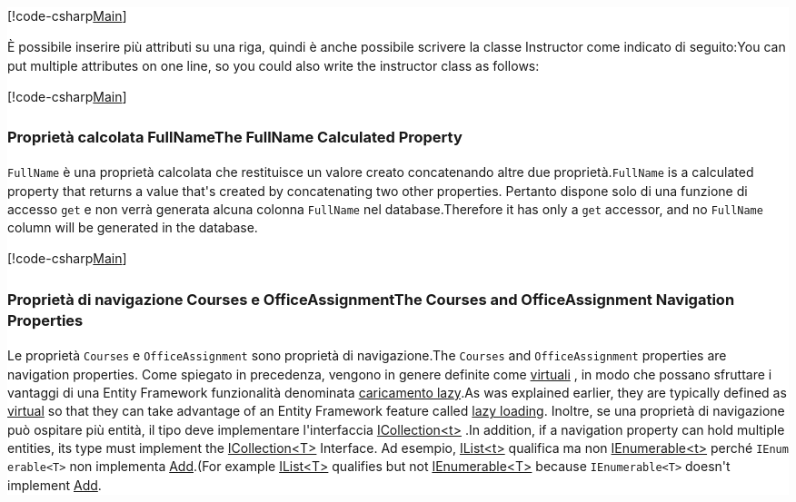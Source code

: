 [!code-csharp[Main](creating-a-more-complex-data-model-for-an-asp-net-mvc-application/samples/sample9.cs?highlight=2)]

<span data-ttu-id="2b244-199">È possibile inserire più attributi su una riga, quindi è anche possibile scrivere la classe Instructor come indicato di seguito:</span><span class="sxs-lookup"><span data-stu-id="2b244-199">You can put multiple attributes on one line, so you could also write the instructor class as follows:</span></span>

[!code-csharp[Main](creating-a-more-complex-data-model-for-an-asp-net-mvc-application/samples/sample10.cs)]

### <a name="the-fullname-calculated-property"></a><span data-ttu-id="2b244-200">Proprietà calcolata FullName</span><span class="sxs-lookup"><span data-stu-id="2b244-200">The FullName Calculated Property</span></span>

<span data-ttu-id="2b244-201">`FullName` è una proprietà calcolata che restituisce un valore creato concatenando altre due proprietà.</span><span class="sxs-lookup"><span data-stu-id="2b244-201">`FullName` is a calculated property that returns a value that's created by concatenating two other properties.</span></span> <span data-ttu-id="2b244-202">Pertanto dispone solo di una funzione di accesso `get` e non verrà generata alcuna colonna `FullName` nel database.</span><span class="sxs-lookup"><span data-stu-id="2b244-202">Therefore it has only a `get` accessor, and no `FullName` column will be generated in the database.</span></span>

[!code-csharp[Main](creating-a-more-complex-data-model-for-an-asp-net-mvc-application/samples/sample11.cs)]

### <a name="the-courses-and-officeassignment-navigation-properties"></a><span data-ttu-id="2b244-203">Proprietà di navigazione Courses e OfficeAssignment</span><span class="sxs-lookup"><span data-stu-id="2b244-203">The Courses and OfficeAssignment Navigation Properties</span></span>

<span data-ttu-id="2b244-204">Le proprietà `Courses` e `OfficeAssignment` sono proprietà di navigazione.</span><span class="sxs-lookup"><span data-stu-id="2b244-204">The `Courses` and `OfficeAssignment` properties are navigation properties.</span></span> <span data-ttu-id="2b244-205">Come spiegato in precedenza, vengono in genere definite come [virtuali](https://msdn.microsoft.com/library/9fkccyh4(v=vs.110).aspx) , in modo che possano sfruttare i vantaggi di una Entity Framework funzionalità denominata [caricamento lazy](https://msdn.microsoft.com/magazine/hh205756.aspx).</span><span class="sxs-lookup"><span data-stu-id="2b244-205">As was explained earlier, they are typically defined as [virtual](https://msdn.microsoft.com/library/9fkccyh4(v=vs.110).aspx) so that they can take advantage of an Entity Framework feature called [lazy loading](https://msdn.microsoft.com/magazine/hh205756.aspx).</span></span> <span data-ttu-id="2b244-206">Inoltre, se una proprietà di navigazione può ospitare più entità, il tipo deve implementare l'interfaccia [ICollection&lt;t&gt;](https://msdn.microsoft.com/library/92t2ye13.aspx) .</span><span class="sxs-lookup"><span data-stu-id="2b244-206">In addition, if a navigation property can hold multiple entities, its type must implement the [ICollection&lt;T&gt;](https://msdn.microsoft.com/library/92t2ye13.aspx) Interface.</span></span> <span data-ttu-id="2b244-207">Ad esempio, [IList&lt;t&gt;](https://msdn.microsoft.com/library/5y536ey6.aspx) qualifica ma non [IEnumerable&lt;t&gt;](https://msdn.microsoft.com/library/9eekhta0.aspx) perché `IEnumerable<T>` non implementa [Add](https://msdn.microsoft.com/library/63ywd54z.aspx).</span><span class="sxs-lookup"><span data-stu-id="2b244-207">(For example [IList&lt;T&gt;](https://msdn.microsoft.com/library/5y536ey6.aspx) qualifies but not [IEnumerable&lt;T&gt;](https://msdn.microsoft.com/library/9eekhta0.aspx) because `IEnumerable<T>` doesn't implement [Add](https://msdn.microsoft.com/library/63ywd54z.aspx).</span></span>
